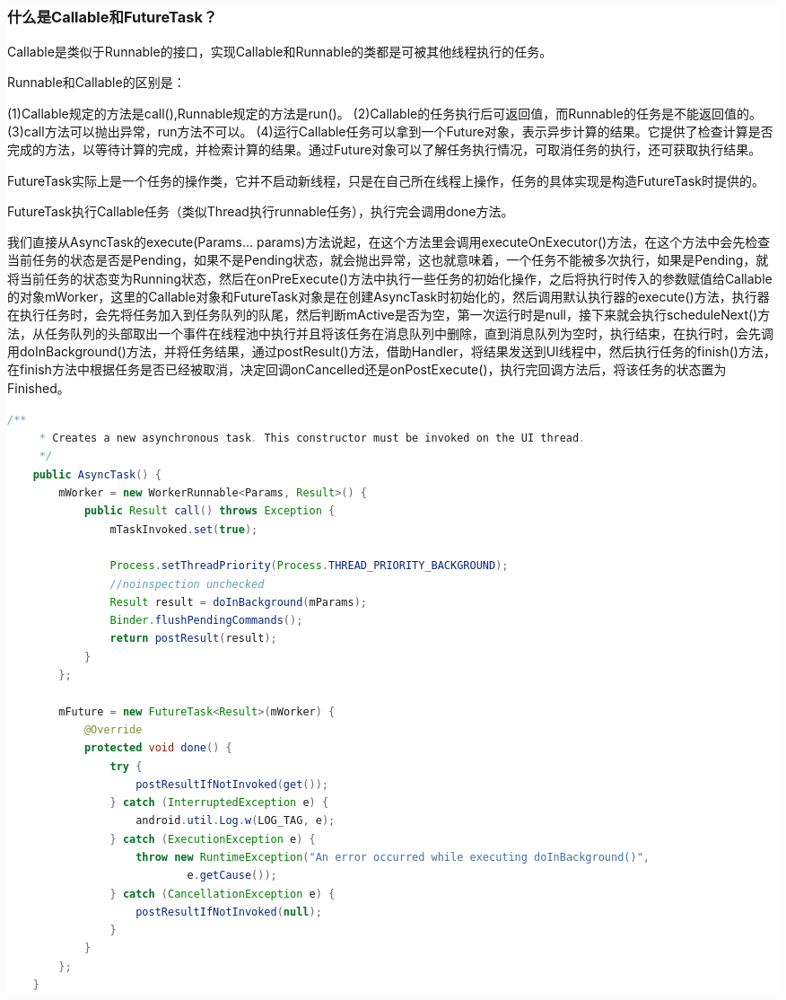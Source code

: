 ### 什么是Callable和FutureTask？

Callable是类似于Runnable的接口，实现Callable和Runnable的类都是可被其他线程执行的任务。

Runnable和Callable的区别是：

(1)Callable规定的方法是call(),Runnable规定的方法是run()。
(2)Callable的任务执行后可返回值，而Runnable的任务是不能返回值的。
(3)call方法可以抛出异常，run方法不可以。
(4)运行Callable任务可以拿到一个Future对象，表示异步计算的结果。它提供了检查计算是否完成的方法，以等待计算的完成，并检索计算的结果。通过Future对象可以了解任务执行情况，可取消任务的执行，还可获取执行结果。

FutureTask实际上是一个任务的操作类，它并不启动新线程，只是在自己所在线程上操作，任务的具体实现是构造FutureTask时提供的。

FutureTask执行Callable任务（类似Thread执行runnable任务），执行完会调用done方法。

我们直接从AsyncTask的execute(Params... params)方法说起，在这个方法里会调用executeOnExecutor()方法，在这个方法中会先检查当前任务的状态是否是Pending，如果不是Pending状态，就会抛出异常，这也就意味着，一个任务不能被多次执行，如果是Pending，就将当前任务的状态变为Running状态，然后在onPreExecute()方法中执行一些任务的初始化操作，之后将执行时传入的参数赋值给Callable的对象mWorker，这里的Callable对象和FutureTask对象是在创建AsyncTask时初始化的，然后调用默认执行器的execute()方法，执行器在执行任务时，会先将任务加入到任务队列的队尾，然后判断mActive是否为空，第一次运行时是null，接下来就会执行scheduleNext()方法，从任务队列的头部取出一个事件在线程池中执行并且将该任务在消息队列中删除，直到消息队列为空时，执行结束，在执行时，会先调用doInBackground()方法，并将任务结果，通过postResult()方法，借助Handler，将结果发送到UI线程中，然后执行任务的finish()方法，在finish方法中根据任务是否已经被取消，决定回调onCancelled还是onPostExecute()，执行完回调方法后，将该任务的状态置为Finished。

```java
/**
     * Creates a new asynchronous task. This constructor must be invoked on the UI thread.
     */
    public AsyncTask() {
        mWorker = new WorkerRunnable<Params, Result>() {
            public Result call() throws Exception {
                mTaskInvoked.set(true);

                Process.setThreadPriority(Process.THREAD_PRIORITY_BACKGROUND);
                //noinspection unchecked
                Result result = doInBackground(mParams);
                Binder.flushPendingCommands();
                return postResult(result);
            }
        };

        mFuture = new FutureTask<Result>(mWorker) {
            @Override
            protected void done() {
                try {
                    postResultIfNotInvoked(get());
                } catch (InterruptedException e) {
                    android.util.Log.w(LOG_TAG, e);
                } catch (ExecutionException e) {
                    throw new RuntimeException("An error occurred while executing doInBackground()",
                            e.getCause());
                } catch (CancellationException e) {
                    postResultIfNotInvoked(null);
                }
            }
        };
    }
```
